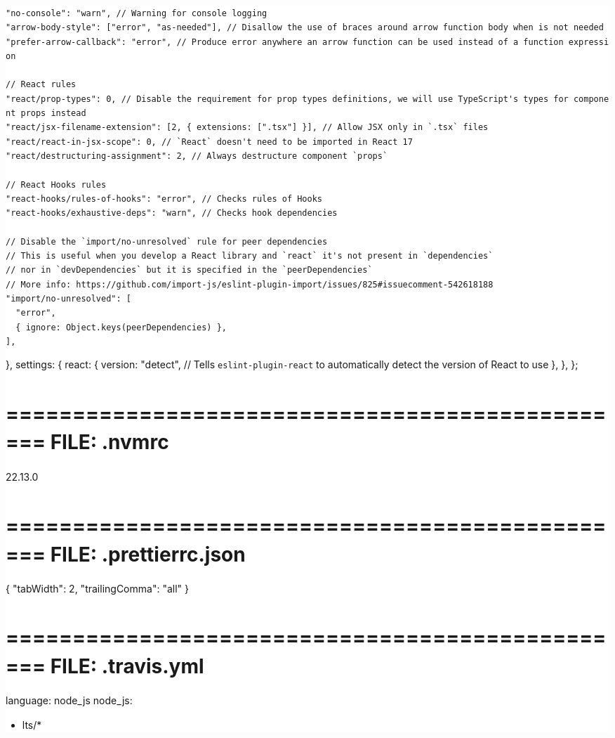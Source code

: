     "no-console": "warn", // Warning for console logging
    "arrow-body-style": ["error", "as-needed"], // Disallow the use of braces around arrow function body when is not needed
    "prefer-arrow-callback": "error", // Produce error anywhere an arrow function can be used instead of a function expression

    // React rules
    "react/prop-types": 0, // Disable the requirement for prop types definitions, we will use TypeScript's types for component props instead
    "react/jsx-filename-extension": [2, { extensions: [".tsx"] }], // Allow JSX only in `.tsx` files
    "react/react-in-jsx-scope": 0, // `React` doesn't need to be imported in React 17
    "react/destructuring-assignment": 2, // Always destructure component `props`

    // React Hooks rules
    "react-hooks/rules-of-hooks": "error", // Checks rules of Hooks
    "react-hooks/exhaustive-deps": "warn", // Checks hook dependencies

    // Disable the `import/no-unresolved` rule for peer dependencies
    // This is useful when you develop a React library and `react` it's not present in `dependencies`
    // nor in `devDependencies` but it is specified in the `peerDependencies`
    // More info: https://github.com/import-js/eslint-plugin-import/issues/825#issuecomment-542618188
    "import/no-unresolved": [
      "error",
      { ignore: Object.keys(peerDependencies) },
    ],
  },
  settings: {
    react: {
      version: "detect", // Tells `eslint-plugin-react` to automatically detect the version of React to use
    },
  },
};



================================================
FILE: .nvmrc
================================================
22.13.0


================================================
FILE: .prettierrc.json
================================================
{
	"tabWidth": 2,
	"trailingComma": "all"
}



================================================
FILE: .travis.yml
================================================
language: node_js
node_js:
  - lts/*


[homepage]: https://www.contributor-covenant.org